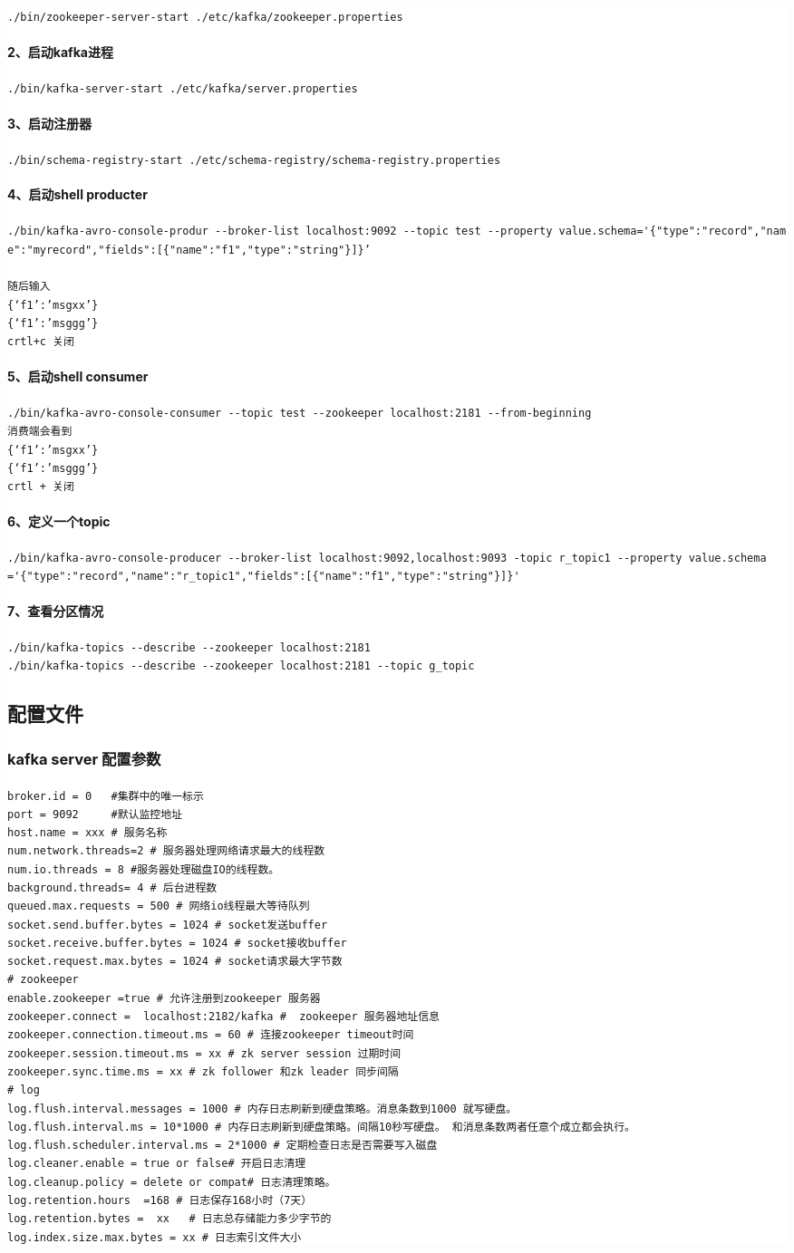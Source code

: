     ./bin/zookeeper-server-start ./etc/kafka/zookeeper.properties

#### 2、启动kafka进程
    ./bin/kafka-server-start ./etc/kafka/server.properties

#### 3、启动注册器
    ./bin/schema-registry-start ./etc/schema-registry/schema-registry.properties

#### 4、启动shell producter
    ./bin/kafka-avro-console-produr --broker-list localhost:9092 --topic test --property value.schema='{"type":"record","name":"myrecord","fields":[{"name":"f1","type":"string"}]}’
    
    随后输入 
    {‘f1’:’msgxx’}
    {‘f1’:’msggg’}
    crtl+c 关闭

#### 5、启动shell consumer
    ./bin/kafka-avro-console-consumer --topic test --zookeeper localhost:2181 --from-beginning
    消费端会看到
    {‘f1’:’msgxx’}
    {‘f1’:’msggg’} 
    crtl + 关闭

#### 6、定义一个topic
    ./bin/kafka-avro-console-producer --broker-list localhost:9092,localhost:9093 -topic r_topic1 --property value.schema='{"type":"record","name":"r_topic1","fields":[{"name":"f1","type":"string"}]}'

#### 7、查看分区情况
    ./bin/kafka-topics --describe --zookeeper localhost:2181
    ./bin/kafka-topics --describe --zookeeper localhost:2181 --topic g_topic

## 配置文件
### kafka  server 配置参数
    
    broker.id = 0   #集群中的唯一标示 
    port = 9092     #默认监控地址
    host.name = xxx # 服务名称 
    num.network.threads=2 # 服务器处理网络请求最大的线程数
    num.io.threads = 8 #服务器处理磁盘IO的线程数。
    background.threads= 4 # 后台进程数
    queued.max.requests = 500 # 网络io线程最大等待队列
    socket.send.buffer.bytes = 1024 # socket发送buffer 
    socket.receive.buffer.bytes = 1024 # socket接收buffer
    socket.request.max.bytes = 1024 # socket请求最大字节数
    # zookeeper
    enable.zookeeper =true # 允许注册到zookeeper 服务器
    zookeeper.connect =  localhost:2182/kafka #  zookeeper 服务器地址信息
    zookeeper.connection.timeout.ms = 60 # 连接zookeeper timeout时间
    zookeeper.session.timeout.ms = xx # zk server session 过期时间
    zookeeper.sync.time.ms = xx # zk follower 和zk leader 同步间隔
    # log 
    log.flush.interval.messages = 1000 # 内存日志刷新到硬盘策略。消息条数到1000 就写硬盘。
    log.flush.interval.ms = 10*1000 # 内存日志刷新到硬盘策略。间隔10秒写硬盘。 和消息条数两者任意个成立都会执行。
    log.flush.scheduler.interval.ms = 2*1000 # 定期检查日志是否需要写入磁盘
    log.cleaner.enable = true or false# 开启日志清理
    log.cleanup.policy = delete or compat# 日志清理策略。
    log.retention.hours  =168 # 日志保存168小时（7天）
    log.retention.bytes =  xx   # 日志总存储能力多少字节的
    log.index.size.max.bytes = xx # 日志索引文件大小